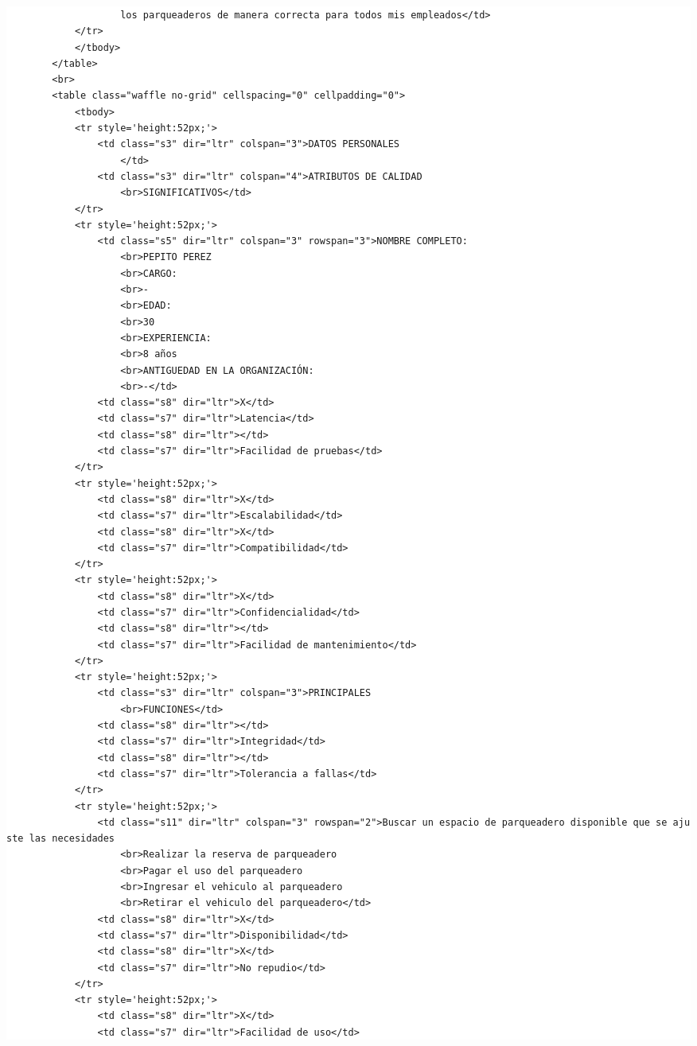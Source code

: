                         los parqueaderos de manera correcta para todos mis empleados</td>
                </tr>
                </tbody>
            </table>
            <br>
            <table class="waffle no-grid" cellspacing="0" cellpadding="0">
                <tbody>
                <tr style='height:52px;'>
                    <td class="s3" dir="ltr" colspan="3">DATOS PERSONALES
                        </td>
                    <td class="s3" dir="ltr" colspan="4">ATRIBUTOS DE CALIDAD
                        <br>SIGNIFICATIVOS</td>
                </tr>
                <tr style='height:52px;'>
                    <td class="s5" dir="ltr" colspan="3" rowspan="3">NOMBRE COMPLETO:
                        <br>PEPITO PEREZ
                        <br>CARGO:
                        <br>-
                        <br>EDAD:
                        <br>30
                        <br>EXPERIENCIA:
                        <br>8 años
                        <br>ANTIGUEDAD EN LA ORGANIZACIÓN:
                        <br>-</td>
                    <td class="s8" dir="ltr">X</td>
                    <td class="s7" dir="ltr">Latencia</td>
                    <td class="s8" dir="ltr"></td>
                    <td class="s7" dir="ltr">Facilidad de pruebas</td>
                </tr>
                <tr style='height:52px;'>
                    <td class="s8" dir="ltr">X</td>
                    <td class="s7" dir="ltr">Escalabilidad</td>
                    <td class="s8" dir="ltr">X</td>
                    <td class="s7" dir="ltr">Compatibilidad</td>
                </tr>
                <tr style='height:52px;'>
                    <td class="s8" dir="ltr">X</td>
                    <td class="s7" dir="ltr">Confidencialidad</td>
                    <td class="s8" dir="ltr"></td>
                    <td class="s7" dir="ltr">Facilidad de mantenimiento</td>
                </tr>
                <tr style='height:52px;'>
                    <td class="s3" dir="ltr" colspan="3">PRINCIPALES
                        <br>FUNCIONES</td>
                    <td class="s8" dir="ltr"></td>
                    <td class="s7" dir="ltr">Integridad</td>
                    <td class="s8" dir="ltr"></td>
                    <td class="s7" dir="ltr">Tolerancia a fallas</td>
                </tr>
                <tr style='height:52px;'>
                    <td class="s11" dir="ltr" colspan="3" rowspan="2">Buscar un espacio de parqueadero disponible que se ajuste las necesidades
                        <br>Realizar la reserva de parqueadero
                        <br>Pagar el uso del parqueadero
                        <br>Ingresar el vehiculo al parqueadero
                        <br>Retirar el vehiculo del parqueadero</td>
                    <td class="s8" dir="ltr">X</td>
                    <td class="s7" dir="ltr">Disponibilidad</td>
                    <td class="s8" dir="ltr">X</td>
                    <td class="s7" dir="ltr">No repudio</td>
                </tr>
                <tr style='height:52px;'>
                    <td class="s8" dir="ltr">X</td>
                    <td class="s7" dir="ltr">Facilidad de uso</td>